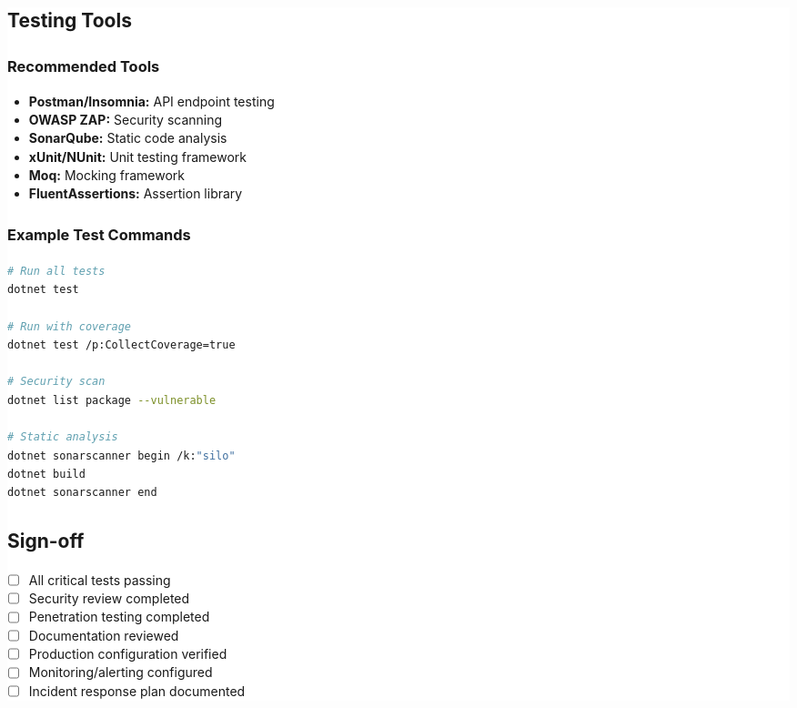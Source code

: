 ## Testing Tools

### Recommended Tools
- **Postman/Insomnia:** API endpoint testing
- **OWASP ZAP:** Security scanning
- **SonarQube:** Static code analysis
- **xUnit/NUnit:** Unit testing framework
- **Moq:** Mocking framework
- **FluentAssertions:** Assertion library

### Example Test Commands

```bash
# Run all tests
dotnet test

# Run with coverage
dotnet test /p:CollectCoverage=true

# Security scan
dotnet list package --vulnerable

# Static analysis
dotnet sonarscanner begin /k:"silo"
dotnet build
dotnet sonarscanner end
```

## Sign-off

- [ ] All critical tests passing
- [ ] Security review completed
- [ ] Penetration testing completed
- [ ] Documentation reviewed
- [ ] Production configuration verified
- [ ] Monitoring/alerting configured
- [ ] Incident response plan documented
